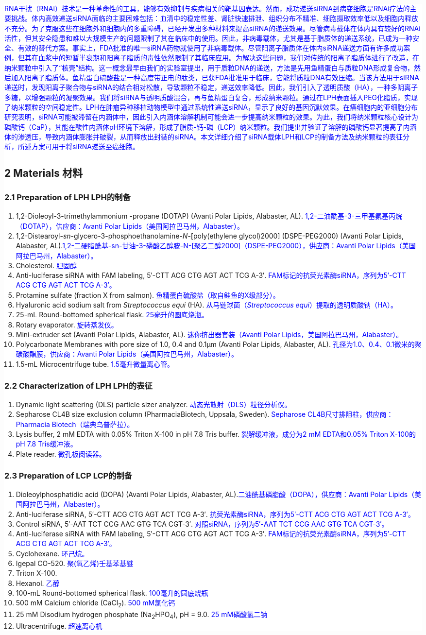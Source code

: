 <span style=color:blue>RNA干扰（RNAi）技术是一种革命性的工具，能够有效抑制与疾病相关的靶基因表达。然而，成功递送siRNA到病变细胞是RNAi疗法的主要挑战。体内高效递送siRNA面临的主要困难包括：血清中的稳定性差、肾脏快速排泄、组织分布不精准、细胞摄取效率低以及细胞内释放不充分。为了克服这些在细胞外和细胞内的多重障碍，已经开发出多种材料来提高siRNA的递送效果。尽管病毒载体在体内具有较好的RNAi活性，但其安全隐患和难以大规模生产的问题限制了其在临床中的使用。因此，非病毒载体，尤其是基于脂质体的递送系统，已成为一种安全、有效的替代方案。事实上，FDA批准的唯一siRNA药物就使用了非病毒载体。尽管阳离子脂质体在体内siRNA递送方面有许多成功案例，但其在血浆中的短暂半衰期和阳离子脂质的毒性依然限制了其临床应用。为解决这些问题，我们对传统的阳离子脂质体进行了改造，在纳米颗粒中引入了“核壳”结构。这一概念最早由我们的实验室提出，用于质粒DNA的递送，方法是先用鱼精蛋白与质粒DNA形成复合物，然后加入阳离子脂质体。鱼精蛋白硫酸盐是一种高度带正电的肽类，已获FDA批准用于临床，它能将质粒DNA有效压缩。当该方法用于siRNA递送时，发现阳离子聚合物与siRNA的结合相对松散，导致颗粒不稳定，递送效率降低。因此，我们引入了透明质酸（HA），一种多阴离子多糖，以增强颗粒的凝聚效果。我们将siRNA与透明质酸混合，再与鱼精蛋白复合，形成纳米颗粒。通过在LPH表面插入PEG化脂质，实现了纳米颗粒的空间稳定性。LPH在肿瘤异种移植动物模型中通过系统性递送siRNA，显示了良好的基因沉默效果。在癌细胞内的亚细胞分布研究表明，siRNA可能被滞留在内涵体中，因此引入内涵体溶解机制可能会进一步提高纳米颗粒的效果。为此，我们将纳米颗粒核心设计为磷酸钙（CaP），其能在酸性内涵体pH环境下溶解，形成了脂质-钙-磷（LCP）纳米颗粒。我们提出并验证了溶解的磷酸钙显著提高了内涵体的渗透压，导致内涵体膨胀并破裂，从而释放出封装的siRNA。本文详细介绍了siRNA载体LPH和LCP的制备方法及纳米颗粒的表征分析，所述方案可用于将siRNA递送至癌细胞。</span>

## 2 Materials 材料

### 2.1 Preparation of LPH LPH的制备

1. 1,2-Dioleoyl-3-trimethylammonium -propane (DOTAP) (Avanti Polar Lipids, Alabaster, AL). <span style=color:blue>1,2-二油酰基-3-三甲基氨基丙烷（DOTAP），供应商：Avanti Polar Lipids（美国阿拉巴马州，Alabaster）。</span>
2. 1,2-Distearoyl-*sn*-glycero-3-phosphoethanolamine-*N*-[poly(ethylene glycol)2000] (DSPE-PEG2000) (Avanti Polar Lipids, Alabaster, AL).<span style=color:blue>1,2-二硬脂酰基-sn-甘油-3-磷酸乙醇胺-N-[聚乙二醇2000]（DSPE-PEG2000），供应商：Avanti Polar Lipids（美国阿拉巴马州，Alabaster）。</span>
3. Cholesterol. <span style=color:blue>胆固醇</span>
4. Anti-luciferase siRNA with FAM labeling, 5′-CTT ACG CTG AGT ACT TCG A-3′. <span style=color:blue>FAM标记的抗荧光素酶siRNA，序列为5′-CTT ACG CTG AGT ACT TCG A-3′。</span>
5. Protamine sulfate (fraction X from salmon). <span style=color:blue>鱼精蛋白硫酸盐（取自鲑鱼的X级部分）。</span>
6. Hyaluronic acid sodium salt from *Streptococcus equi* (HA). <span style=color:blue>从马链球菌（*Streptococcus equi*）提取的透明质酸钠（HA）。</span>
7. 25-mL Round-bottomed spherical flask. <span style=color:blue>25毫升的圆底烧瓶。</span>
8. Rotary evaporator. <span style=color:blue>旋转蒸发仪。</span>
9. Mini-extruder set (Avanti Polar Lipids, Alabaster, AL). <span style=color:blue>迷你挤出器套装（Avanti Polar Lipids，美国阿拉巴马州，Alabaster）。</span>
10. Polycarbonate Membranes with pore size of 1.0, 0.4 and 0.1μm (Avanti Polar Lipids, Alabaster, AL). <span style=color:blue>孔径为1.0、0.4、0.1微米的聚碳酸酯膜，供应商：Avanti Polar Lipids（美国阿拉巴马州，Alabaster）。</span>
11. 1.5-mL Microcentrifuge tube. <span style=color:blue>1.5毫升微量离心管。</span>

### 2.2 Characterization of LPH LPH的表征

1. Dynamic light scattering (DLS) particle sizer analyzer. <span style=color:blue>动态光散射（DLS）粒径分析仪。</span>
2. Sepharose CL4B size exclusion column (PharmaciaBiotech, Uppsala, Sweden). <span style=color:blue>Sepharose CL4B尺寸排阻柱，供应商：Pharmacia Biotech（瑞典乌普萨拉）。</span>
3. Lysis buffer, 2 mM EDTA with 0.05% Triton X-100 in pH 7.8 Tris buffer. <span style=color:blue>裂解缓冲液，成分为2 mM EDTA和0.05% Triton X-100的pH 7.8 Tris缓冲液。</span>
4. Plate reader. <span style=color:blue>微孔板阅读器。</span>

### 2.3 Preparation of LCP LCP的制备

1. Dioleoylphosphatidic acid (DOPA) (Avanti Polar Lipids, Alabaster, AL).<span style=color:blue>二油酰基磷脂酸（DOPA），供应商：Avanti Polar Lipids（美国阿拉巴马州，Alabaster）。</span>
2. Anti-luciferase siRNA, 5′-CTT ACG CTG AGT ACT TCG A-3′. <span style=color:blue>抗荧光素酶siRNA，序列为5′-CTT ACG CTG AGT ACT TCG A-3′。</span>
3. Control siRNA, 5′-AAT TCT CCG AAC GTG TCA CGT-3′. <span style=color:blue>对照siRNA，序列为5′-AAT TCT CCG AAC GTG TCA CGT-3′。</span>
4. Anti-luciferase siRNA with FAM labeling, 5′-CTT ACG CTG AGT ACT TCG A-3′. <span style=color:blue>FAM标记的抗荧光素酶siRNA，序列为5′-CTT ACG CTG AGT ACT TCG A-3′。</span>
5. Cyclohexane. <span style=color:blue>环己烷。</span>
6. Igepal CO-520. <span style=color:blue>聚(氧乙烯)壬基苯基醚</span>
7. Triton X-100. <span style=color:blue></span>
8. Hexanol. <span style=color:blue>乙醇</span>
9. 100-mL Round-bottomed spherical flask. <span style=color:blue>100毫升的圆底烧瓶</span>
10. 500 mM Calcium chloride (CaCl<sub>2</sub>). <span style=color:blue>500 mM氯化钙</span>
11. 25 mM Disodium hydrogen phosphate (Na<sub>2</sub>HPO<sub>4</sub>), pH = 9.0. <span style=color:blue>25 mM磷酸氢二钠</span>
12. Ultracentrifuge. <span style=color:blue>超速离心机</span>